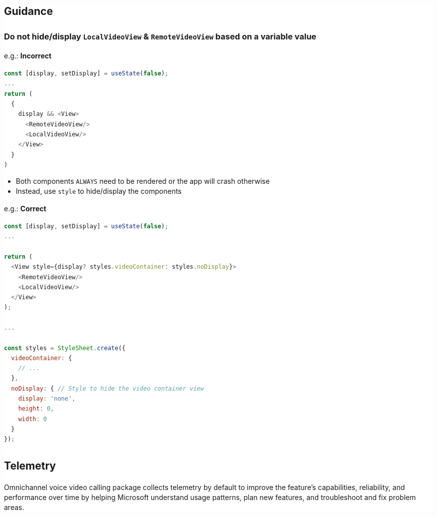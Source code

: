 ## Guidance

### Do not hide/display `LocalVideoView` & `RemoteVideoView` based on a variable value

e.g.: **Incorrect**
```js
const [display, setDisplay] = useState(false);
...
return (
  {
    display && <View>
      <RemoteVideoView/>
      <LocalVideoView/>
    </View>
  }
)
```
- Both components `ALWAYS` need to be rendered or the app will crash otherwise
- Instead, use `style` to hide/display the components

e.g.: **Correct**
```js
const [display, setDisplay] = useState(false);
...

return (
  <View style={display? styles.videoContainer: styles.noDisplay}>
    <RemoteVideoView/>
    <LocalVideoView/>
  </View>
);

...

const styles = StyleSheet.create({
  videoContainer: {
    // ...
  },
  noDisplay: { // Style to hide the video container view
    display: 'none',
    height: 0,
    width: 0
  }
});
```

## Telemetry

Omnichannel voice video calling package collects telemetry by default to improve the feature’s capabilities, reliability, and performance over time by helping Microsoft understand usage patterns, plan new features, and troubleshoot and fix problem areas.
